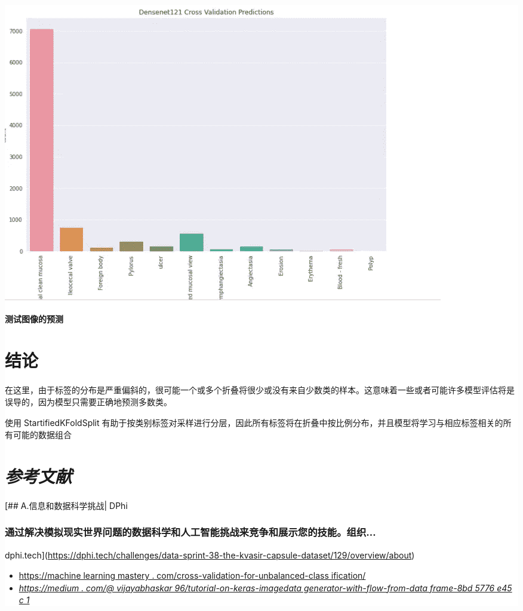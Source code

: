 ![](img/b442d4372bdd7cd78ee823bf26b35441.png)

**测试图像的预测**

# 结论

在这里，由于标签的分布是严重偏斜的，很可能一个或多个折叠将很少或没有来自少数类的样本。这意味着一些或者可能许多模型评估将是误导的，因为模型只需要正确地预测多数类。

使用 StartifiedKFoldSplit 有助于按类别标签对采样进行分层，因此所有标签将在折叠中按比例分布，并且模型将学习与相应标签相关的所有可能的数据组合

# ***参考文献***

[](https://dphi.tech/challenges/data-sprint-38-the-kvasir-capsule-dataset/129/overview/about) [## A.信息和数据科学挑战| DPhi

### 通过解决模拟现实世界问题的数据科学和人工智能挑战来竞争和展示您的技能。组织…

dphi.tech](https://dphi.tech/challenges/data-sprint-38-the-kvasir-capsule-dataset/129/overview/about) 

*   [https://machine learning mastery . com/cross-validation-for-unbalanced-class ification/](https://machinelearningmastery.com/cross-validation-for-imbalanced-classification/)
*   [*https://medium . com/@ vijayabhaskar 96/tutorial-on-keras-imagedata generator-with-flow-from-data frame-8bd 5776 e45 c 1*](/@vijayabhaskar96/tutorial-on-keras-imagedatagenerator-with-flow-from-dataframe-8bd5776e45c1)